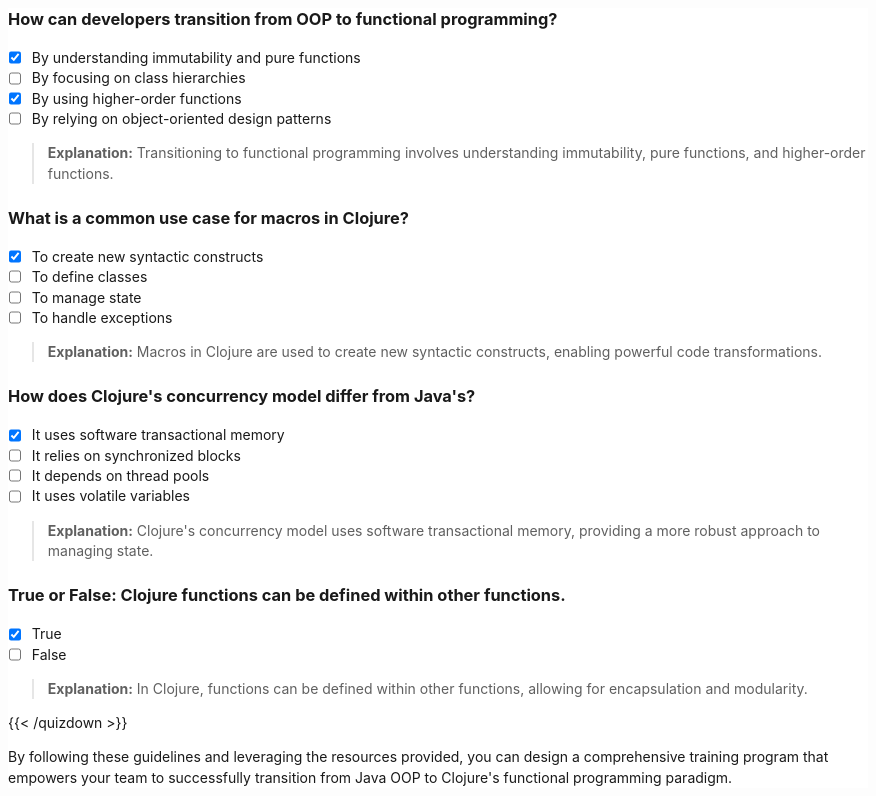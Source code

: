 ### How can developers transition from OOP to functional programming?

- [x] By understanding immutability and pure functions
- [ ] By focusing on class hierarchies
- [x] By using higher-order functions
- [ ] By relying on object-oriented design patterns

> **Explanation:** Transitioning to functional programming involves understanding immutability, pure functions, and higher-order functions.

### What is a common use case for macros in Clojure?

- [x] To create new syntactic constructs
- [ ] To define classes
- [ ] To manage state
- [ ] To handle exceptions

> **Explanation:** Macros in Clojure are used to create new syntactic constructs, enabling powerful code transformations.

### How does Clojure's concurrency model differ from Java's?

- [x] It uses software transactional memory
- [ ] It relies on synchronized blocks
- [ ] It depends on thread pools
- [ ] It uses volatile variables

> **Explanation:** Clojure's concurrency model uses software transactional memory, providing a more robust approach to managing state.

### True or False: Clojure functions can be defined within other functions.

- [x] True
- [ ] False

> **Explanation:** In Clojure, functions can be defined within other functions, allowing for encapsulation and modularity.

{{< /quizdown >}}

By following these guidelines and leveraging the resources provided, you can design a comprehensive training program that empowers your team to successfully transition from Java OOP to Clojure's functional programming paradigm.
